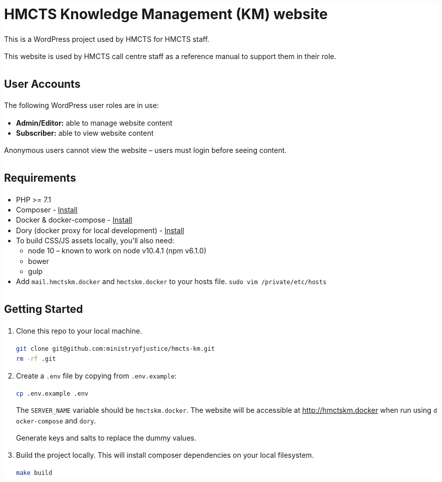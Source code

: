 # HMCTS Knowledge Management (KM) website

This is a WordPress project used by HMCTS for HMCTS staff.

This website is used by HMCTS call centre staff as a reference manual to support them in their role.

## User Accounts

The following WordPress user roles are in use:

- **Admin/Editor:** able to manage website content
- **Subscriber:** able to view website content

Anonymous users cannot view the website – users must login before seeing content.

## Requirements

- PHP >= 7.1
- Composer - [Install](https://getcomposer.org/doc/00-intro.md#installation-linux-unix-osx)
- Docker & docker-compose - [Install](https://www.docker.com/docker-mac)
- Dory (docker proxy for local development) - [Install](https://github.com/FreedomBen/dory)
- To build CSS/JS assets locally, you'll also need:
  - node 10 – known to work on node v10.4.1 (npm v6.1.0)
  - bower
  - gulp
- Add `mail.hmctskm.docker` and `hmctskm.docker` to your hosts file. `sudo vim /private/etc/hosts`

## Getting Started

1. Clone this repo to your local machine.

    ```bash
    git clone git@github.com:ministryofjustice/hmcts-km.git
    rm -rf .git
    ```

2. Create a `.env` file by copying from `.env.example`:

    ```bash
    cp .env.example .env
    ```

    The `SERVER_NAME` variable should be `hmctskm.docker`. The website will be accessible at http://hmctskm.docker when run using `docker-compose` and `dory`.

    Generate keys and salts to replace the dummy values.

3. Build the project locally. This will install composer dependencies on your local filesystem.

    ```bash
    make build
    ```
